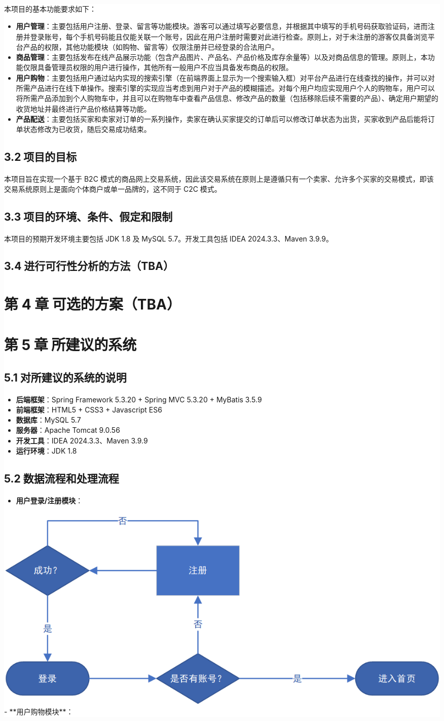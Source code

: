 本项目的基本功能要求如下：
- **用户管理**：主要包括用户注册、登录、留言等功能模块。游客可以通过填写必要信息，并根据其中填写的手机号码获取验证码，进而注册并登录账号，每个手机号码能且仅能关联一个账号，因此在用户注册时需要对此进行检查。原则上，对于未注册的游客仅具备浏览平台产品的权限，其他功能模块（如购物、留言等）仅限注册并已经登录的合法用户。
- **商品管理**：主要包括发布在线产品展示功能（包含产品图片、产品名、产品价格及库存余量等）以及对商品信息的管理。原则上，本功能仅限具备管理员权限的用户进行操作，其他所有一般用户不应当具备发布商品的权限。
- **用户购物**：主要包括用户通过站内实现的搜索引擎（在前端界面上显示为一个搜索输入框）对平台产品进行在线查找的操作，并可以对所需产品进行在线下单操作。搜索引擎的实现应当考虑到用户对于产品的模糊描述。对每个用户均应实现用户个人的购物车，用户可以将所需产品添加到个人购物车中，并且可以在购物车中查看产品信息、修改产品的数量（包括移除后续不需要的产品）、确定用户期望的收货地址并最终进行产品价格结算等功能。
- **产品配送**：主要包括买家和卖家对订单的一系列操作，卖家在确认买家提交的订单后可以修改订单状态为出货，买家收到产品后能将订单状态修改为已收货，随后交易成功结束。

## 3.2 项目的目标

本项目旨在实现一个基于 B2C 模式的商品网上交易系统，因此该交易系统在原则上是遵循只有一个卖家、允许多个买家的交易模式，即该交易系统原则上是面向个体商户或单一品牌的，这不同于 C2C 模式。

## 3.3 项目的环境、条件、假定和限制

本项目的预期开发环境主要包括 JDK 1.8 及 MySQL 5.7。开发工具包括 IDEA 2024.3.3、Maven 3.9.9。

## 3.4 进行可行性分析的方法（TBA）

# 第 4 章 可选的方案（TBA）

# 第 5 章 所建议的系统

## 5.1 对所建议的系统的说明

- **后端框架**：Spring Framework 5.3.20 + Spring MVC 5.3.20 + MyBatis 3.5.9
- **前端框架**：HTML5 + CSS3 + Javascript ES6
- **数据库**：MySQL 5.7
- **服务器**：Apache Tomcat 9.0.56
- **开发工具**：IDEA 2024.3.3、Maven 3.9.9
- **运行环境**：JDK 1.8

## 5.2 数据流程和处理流程

- **用户登录/注册模块**：
<img src="./images/用户登录及注册模块.png">
- **用户购物模块**：